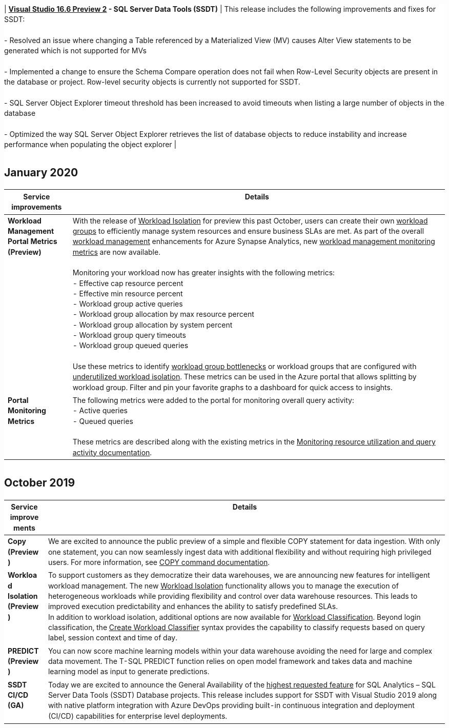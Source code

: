| **[Visual Studio 16.6 Preview 2](/visualstudio/releases/2019/release-notes-preview#whats-new-in-visual-studio-2019) - SQL Server Data Tools (SSDT)** | This release includes the following improvements and fixes for SSDT: </br> </br> - Resolved an issue where changing a Table referenced by a Materialized View (MV) causes Alter View statements to be generated which is not supported for MVs<br/><br/> - Implemented a change to ensure the Schema Compare operation does not fail when Row-Level Security objects are present in the database or project. Row-level security objects is currently not supported for SSDT.  <br/><br/> - SQL Server Object Explorer timeout threshold has been increased to avoid timeouts when listing a large number of objects in the database<br/><br/> - Optimized the way SQL Server Object Explorer retrieves the list of database objects to reduce instability and increase performance when populating the object explorer |

## January 2020

| Service improvements | Details |
| --- | --- |
|**Workload Management Portal Metrics (Preview)**|With the release of [Workload Isolation](sql-data-warehouse-workload-isolation.md) for preview this past October, users can create their own [workload groups](/sql/t-sql/statements/create-workload-group-transact-sql?toc=/azure/synapse-analytics/sql-data-warehouse/toc.json&bc=/azure/synapse-analytics/sql-data-warehouse/breadcrumb/toc.json&view=azure-sqldw-latest&preserve-view=true) to efficiently manage system resources and ensure business SLAs are met.  As part of the overall [workload management](sql-data-warehouse-workload-management.md) enhancements for Azure Synapse Analytics, new [workload management monitoring metrics](sql-data-warehouse-workload-management-portal-monitor.md) are now available.</br> </br> Monitoring your workload now has greater insights with the following metrics: </br> - Effective cap resource percent  </br> - Effective min resource percent </br> - Workload group active queries </br> - Workload group allocation by max resource percent </br> - Workload group allocation by system percent </br> - Workload group query timeouts </br> - Workload group queued queries </br></br> Use these metrics to identify [workload group bottlenecks](sql-data-warehouse-workload-management-portal-monitor.md#workload-group-bottleneck) or workload groups that are configured with [underutilized workload isolation](sql-data-warehouse-workload-management-portal-monitor.md#underutilized-workload-isolation).  These metrics can be used in the Azure portal that allows splitting by workload group.  Filter and pin your favorite graphs to a dashboard for quick access to insights.|
|**Portal Monitoring Metrics**| The following metrics were added to the portal for monitoring overall query activity: </br> - Active queries </br> - Queued queries </br> </br>These metrics are described along with the existing metrics in the [Monitoring resource utilization and query activity documentation](sql-data-warehouse-concept-resource-utilization-query-activity.md).|

## October 2019

| Service improvements | Details |
| --- | --- |
|**Copy (Preview)**|We are excited to announce the public preview of a simple and flexible COPY statement for data ingestion. With only one statement, you can now seamlessly ingest data with additional flexibility and without requiring high privileged users. For more information, see [COPY command documentation](/sql/t-sql/statements/copy-into-transact-sql?toc=/azure/synapse-analytics/sql-data-warehouse/toc.json&bc=/azure/synapse-analytics/sql-data-warehouse/breadcrumb/toc.json&view=azure-sqldw-latest&preserve-view=true).|
|**Workload Isolation (Preview)**|To support customers as they democratize their data warehouses, we are announcing new features for intelligent workload management. The new [Workload Isolation](sql-data-warehouse-workload-isolation.md) functionality allows you to manage the execution of heterogeneous workloads while providing flexibility and control over data warehouse resources. This leads to improved execution predictability and enhances the ability to satisfy predefined SLAs. </br>In addition to workload isolation, additional options are now available for [Workload Classification](sql-data-warehouse-workload-classification.md).  Beyond login classification, the [Create Workload Classifier](/sql/t-sql/statements/create-workload-classifier-transact-sql?toc=/azure/synapse-analytics/sql-data-warehouse/toc.json&bc=/azure/synapse-analytics/sql-data-warehouse/breadcrumb/toc.json&view=azure-sqldw-latest&preserve-view=true) syntax provides the capability to classify requests based on query label, session context and time of day.|
|**PREDICT (Preview)**|You can now score machine learning models within your data warehouse avoiding the need for large and complex data movement. The T-SQL PREDICT function relies on open model framework and takes data and machine learning model as input to generate predictions.
|**SSDT CI/CD (GA)**|Today we are excited to announce the General Availability of the [highest requested feature](https://feedback.azure.com/forums/307516-sql-data-warehouse/suggestions/13313247--in-preview-database-project-from-visual-studio-t) for SQL Analytics – SQL Server Data Tools (SSDT) Database projects. This release includes support for SSDT with Visual Studio 2019 along with native platform integration with Azure DevOps providing built-in continuous integration and deployment (CI/CD) capabilities for enterprise level deployments. |